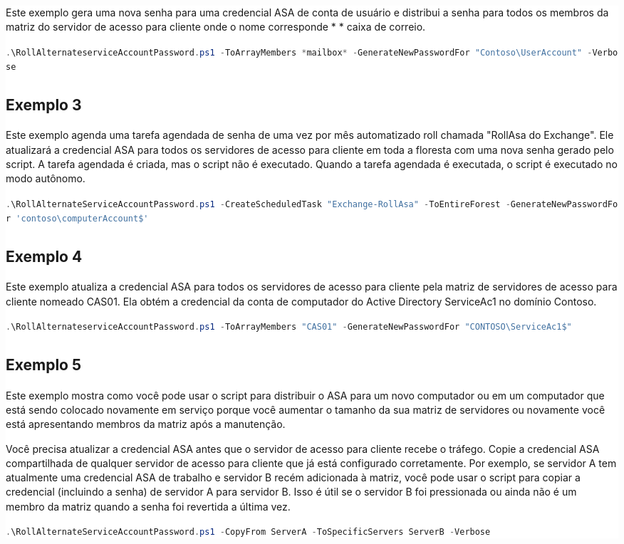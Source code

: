 Este exemplo gera uma nova senha para uma credencial ASA de conta de usuário e distribui a senha para todos os membros da matriz do servidor de acesso para cliente onde o nome corresponde \* \* caixa de correio.

```powershell
.\RollAlternateserviceAccountPassword.ps1 -ToArrayMembers *mailbox* -GenerateNewPasswordFor "Contoso\UserAccount" -Verbose
```

## Exemplo 3

Este exemplo agenda uma tarefa agendada de senha de uma vez por mês automatizado roll chamada "RollAsa do Exchange". Ele atualizará a credencial ASA para todos os servidores de acesso para cliente em toda a floresta com uma nova senha gerado pelo script. A tarefa agendada é criada, mas o script não é executado. Quando a tarefa agendada é executada, o script é executado no modo autônomo.

```powershell
.\RollAlternateServiceAccountPassword.ps1 -CreateScheduledTask "Exchange-RollAsa" -ToEntireForest -GenerateNewPasswordFor 'contoso\computerAccount$'
```

## Exemplo 4

Este exemplo atualiza a credencial ASA para todos os servidores de acesso para cliente pela matriz de servidores de acesso para cliente nomeado CAS01. Ela obtém a credencial da conta de computador do Active Directory ServiceAc1 no domínio Contoso.

```powershell
.\RollAlternateserviceAccountPassword.ps1 -ToArrayMembers "CAS01" -GenerateNewPasswordFor "CONTOSO\ServiceAc1$" 
```

## Exemplo 5

Este exemplo mostra como você pode usar o script para distribuir o ASA para um novo computador ou em um computador que está sendo colocado novamente em serviço porque você aumentar o tamanho da sua matriz de servidores ou novamente você está apresentando membros da matriz após a manutenção.

Você precisa atualizar a credencial ASA antes que o servidor de acesso para cliente recebe o tráfego. Copie a credencial ASA compartilhada de qualquer servidor de acesso para cliente que já está configurado corretamente. Por exemplo, se servidor A tem atualmente uma credencial ASA de trabalho e servidor B recém adicionada à matriz, você pode usar o script para copiar a credencial (incluindo a senha) de servidor A para servidor B. Isso é útil se o servidor B foi pressionada ou ainda não é um membro da matriz quando a senha foi revertida a última vez.

```powershell
.\RollAlternateServiceAccountPassword.ps1 -CopyFrom ServerA -ToSpecificServers ServerB -Verbose
```

